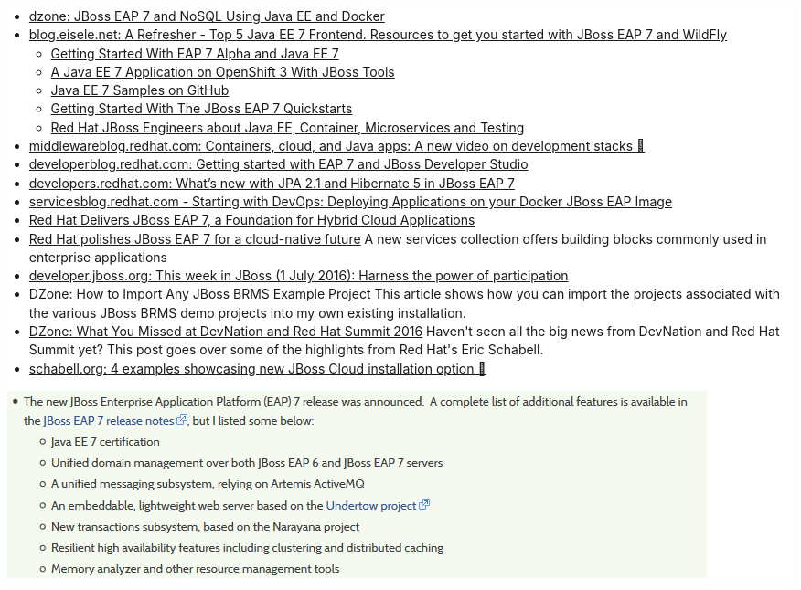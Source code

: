 - [dzone: JBoss EAP 7 and NoSQL Using Java EE and Docker](https://dzone.com/articles/jboss-eap-7-and-nosql-using-java-ee-and-docker)
- [blog.eisele.net: A Refresher - Top 5 Java EE 7 Frontend. Resources to get you started with JBoss EAP 7 and WildFly](http://blog.eisele.net/2016/01/a-refresher-top-5-java-ee-7-frontend.html)
	- [Getting Started With EAP 7 Alpha and Java EE 7](http://blog.eisele.net/2015/11/getting-started-with-eap-7-alpha-and.html)
	- [A Java EE 7 Application on OpenShift 3 With JBoss Tools](http://blog.eisele.net/2015/12/a-java-ee-7-application-on-openshift-3.html)
	- [Java EE 7 Samples on GitHub](https://github.com/javaee-samples/javaee7-samples)
	- [Getting Started With The JBoss EAP 7 Quickstarts](http://blog.eisele.net/2015/12/getting-started-with-jboss-eap-7.html)
	- [Red Hat JBoss Engineers about Java EE, Container, Microservices and Testing](http://blog.eisele.net/2015/11/jboss-engineers-about-java-ee-microservices-container-testing.html)
- [middlewareblog.redhat.com: Containers, cloud, and Java apps: A new video on development stacks 🌟](http://middlewareblog.redhat.com/2016/02/17/containers-cloud-and-java-apps/)
- [developerblog.redhat.com: Getting started with EAP 7 and JBoss Developer Studio](http://developerblog.redhat.com/2016/02/15/getting-started-with-eap-7-and-jboss-developer-studio/)
- [developers.redhat.com: What’s new with JPA 2.1 and Hibernate 5 in JBoss EAP 7](http://developers.redhat.com/blog/2016/03/07/whats-new-jpa-2-1-hibernate-5-jboss-eap-7)
- [servicesblog.redhat.com - Starting with DevOps: Deploying Applications on your Docker JBoss EAP Image](http://servicesblog.redhat.com/2016/03/28/starting-with-devops-deploying-applications-on-your-docker-jboss-eap-image/)
- [Red Hat Delivers JBoss EAP 7, a Foundation for Hybrid Cloud Applications](https://www.redhat.com/en/about/press-releases/red-hat-delivers-jboss-eap-7-foundation-hybrid-cloud-applications)
- [Red Hat polishes JBoss EAP 7 for a cloud-native future](http://www.pcworld.com/article/3089029/red-hat-polishes-jboss-eap-for-a-cloud-native-future.html) A new services collection offers building blocks commonly used in enterprise applications
- [developer.jboss.org: This week in JBoss (1 July 2016): Harness the power of participation](https://developer.jboss.org/blogs/weekly-editorial/2016/07/01/this-week-in-jboss-1-july-2016-an-amazing-week-at-red-hat-summit-and-devnation-2016)
- [DZone: How to Import Any JBoss BRMS Example Project](https://dzone.com/articles/how-to-import-any-jboss-brms-example-project) This article shows how you can import the projects associated with the various JBoss BRMS demo projects into my own existing installation.
- [DZone: What You Missed at DevNation and Red Hat Summit 2016](https://dzone.com/articles/what-you-missed-at-devnation-red-hat-summit-2016-1) Haven't seen all the big news from DevNation and Red Hat Summit yet? This post goes over some of the highlights from Red Hat's Eric Schabell.
- [schabell.org: 4 examples showcasing new JBoss Cloud installation option 🌟](http://www.schabell.org/2016/04/4-examples-showcasing-new-jboss-cloud-installation-option.html)

[![jboss_eap7_release_notes](images/jboss_eap7_release_notes.png)](https://developer.jboss.org/blogs/weekly-editorial/2016/07/01/this-week-in-jboss-1-july-2016-an-amazing-week-at-red-hat-summit-and-devnation-2016)

